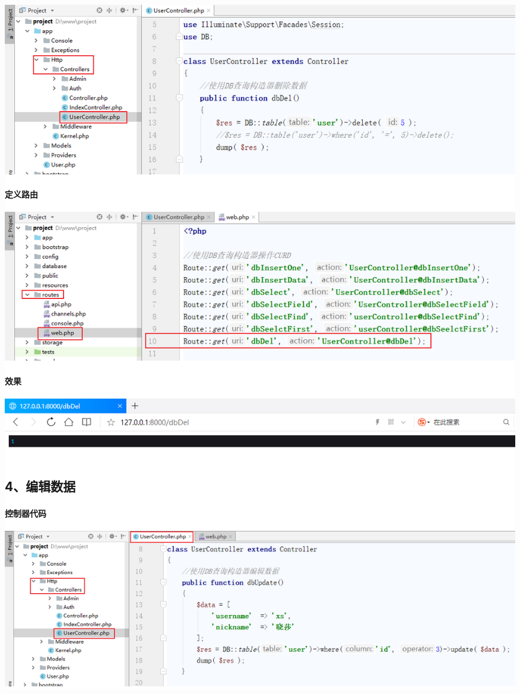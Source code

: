 ![1539075275034](assets/1539075275034.png)

#### 定义路由

![1539075246150](assets/1539075246150.png)

#### 效果

![1539075207053](assets/1539075207053.png)

## 4、编辑数据

#### 控制器代码

![1539075813041](assets/1539075813041.png)
